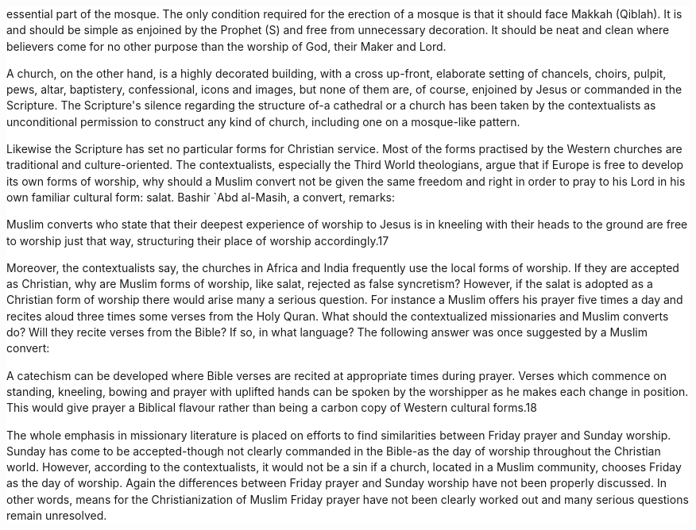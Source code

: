 essential part of the mosque. The only condition required for the
erection of a mosque is that it should face Makkah (Qiblah). It is and
should be simple as enjoined by the Prophet (S) and free from
unnecessary decoration. It should be neat and clean where believers come
for no other purpose than the worship of God, their Maker and Lord.

A church, on the other hand, is a highly decorated building, with a
cross up-front, elaborate setting of chancels, choirs, pulpit, pews,
altar, baptistery, confessional, icons and images, but none of them are,
of course, enjoined by Jesus or commanded in the Scripture. The
Scripture's silence regarding the structure of-a cathedral or a church
has been taken by the contextualists as unconditional permission to
con­struct any kind of church, including one on a mosque-like pattern.

Likewise the Scripture has set no particular forms for Christian
service. Most of the forms practised by the Western churches are
traditional and culture-oriented. The contextualists, especially the
Third World theologians, argue that if Europe is free to develop its own
forms of worship, why should a Muslim convert not be given the same
freedom and right in order to pray to his Lord in his own familiar
cultural form: salat. Bashir \`Abd al-Masih, a convert, remarks:

Muslim converts who state that their deepest experience of worship to
Jesus is in kneeling with their heads to the ground are free to worship
just that way, structuring their place of worship accordingly.17

Moreover, the contextualists say, the churches in Africa and India
frequently use the local forms of worship. If they are accepted as
Christian, why are Muslim forms of worship, like salat, rejected as
false syncretism? However, if the salat is adopted as a Christian form
of worship there would arise many a serious question. For instance a
Muslim offers his prayer five times a day and recites aloud three times
some verses from the Holy Quran. What should the contextualized
missionaries and Muslim converts do? Will they recite verses from the
Bible? If so, in what language? The following answer was once suggested
by a Muslim convert:

A catechism can be developed where Bible verses are recited at
appropriate times during prayer. Verses which commence on standing,
kneeling, bowing and prayer with uplifted hands can be spoken by the
worshipper as he makes each change in position. This would give prayer a
Biblical flavour rather than being a carbon copy of Western cultural
forms.18

The whole emphasis in missionary literature is placed on efforts to find
similarities between Friday prayer and Sunday worship. Sunday has come
to be accepted-though not clearly commanded in the Bible-as the day of
worship throughout the Christian world. However, accord­ing to the
contextualists, it would not be a sin if a church, located in a Muslim
community, chooses Friday as the day of worship. Again the differences
between Friday prayer and Sunday worship have not been properly
discussed. In other words, means for the Christianization of Muslim
Friday prayer have not been clearly worked out and many serious
questions remain unresolved.

